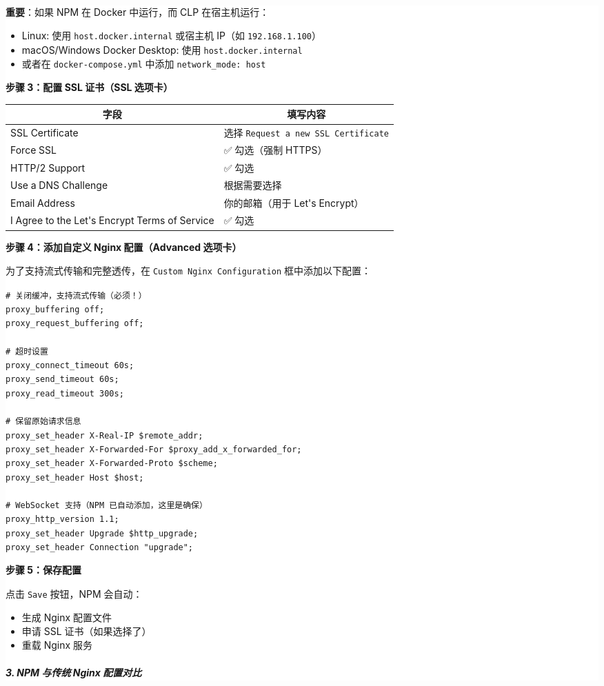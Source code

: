 **重要**：如果 NPM 在 Docker 中运行，而 CLP 在宿主机运行：
- Linux: 使用 `host.docker.internal` 或宿主机 IP（如 `192.168.1.100`）
- macOS/Windows Docker Desktop: 使用 `host.docker.internal`
- 或者在 `docker-compose.yml` 中添加 `network_mode: host`

**步骤 3：配置 SSL 证书（SSL 选项卡）**

| 字段 | 填写内容 |
|------|---------|
| SSL Certificate | 选择 `Request a new SSL Certificate` |
| Force SSL | ✅ 勾选（强制 HTTPS）|
| HTTP/2 Support | ✅ 勾选 |
| Use a DNS Challenge | 根据需要选择 |
| Email Address | 你的邮箱（用于 Let's Encrypt）|
| I Agree to the Let's Encrypt Terms of Service | ✅ 勾选 |

**步骤 4：添加自定义 Nginx 配置（Advanced 选项卡）**

为了支持流式传输和完整透传，在 `Custom Nginx Configuration` 框中添加以下配置：

```nginx
# 关闭缓冲，支持流式传输（必须！）
proxy_buffering off;
proxy_request_buffering off;

# 超时设置
proxy_connect_timeout 60s;
proxy_send_timeout 60s;
proxy_read_timeout 300s;

# 保留原始请求信息
proxy_set_header X-Real-IP $remote_addr;
proxy_set_header X-Forwarded-For $proxy_add_x_forwarded_for;
proxy_set_header X-Forwarded-Proto $scheme;
proxy_set_header Host $host;

# WebSocket 支持（NPM 已自动添加，这里是确保）
proxy_http_version 1.1;
proxy_set_header Upgrade $http_upgrade;
proxy_set_header Connection "upgrade";
```

**步骤 5：保存配置**

点击 `Save` 按钮，NPM 会自动：
- 生成 Nginx 配置文件
- 申请 SSL 证书（如果选择了）
- 重载 Nginx 服务

##### 3. NPM 与传统 Nginx 配置对比
